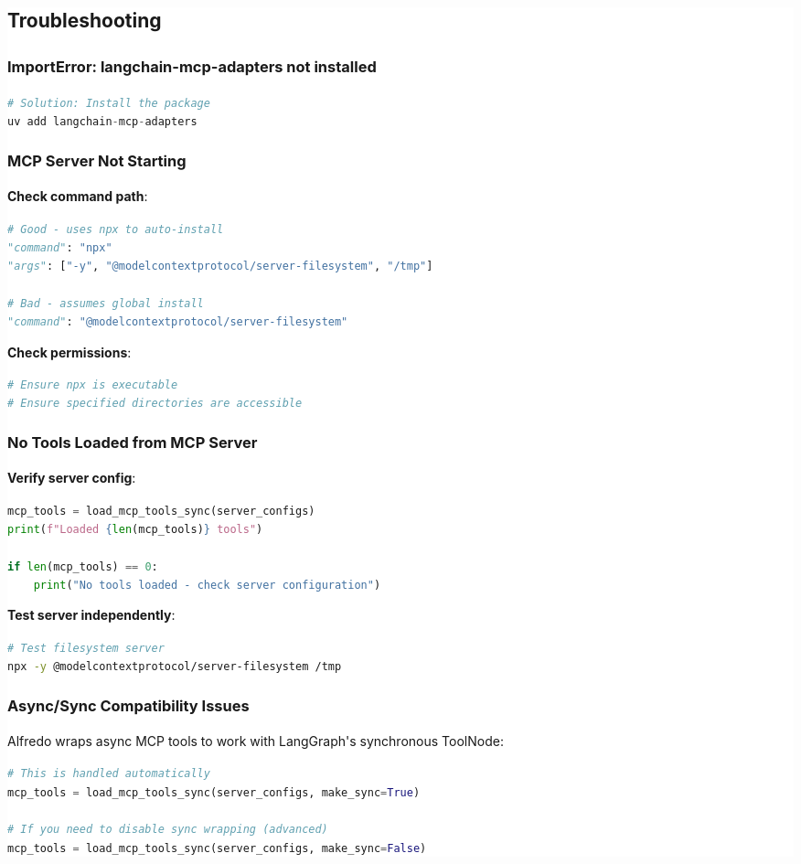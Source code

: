 ## Troubleshooting

### ImportError: langchain-mcp-adapters not installed

```python
# Solution: Install the package
uv add langchain-mcp-adapters
```

### MCP Server Not Starting

**Check command path**:
```python
# Good - uses npx to auto-install
"command": "npx"
"args": ["-y", "@modelcontextprotocol/server-filesystem", "/tmp"]

# Bad - assumes global install
"command": "@modelcontextprotocol/server-filesystem"
```

**Check permissions**:
```python
# Ensure npx is executable
# Ensure specified directories are accessible
```

### No Tools Loaded from MCP Server

**Verify server config**:
```python
mcp_tools = load_mcp_tools_sync(server_configs)
print(f"Loaded {len(mcp_tools)} tools")

if len(mcp_tools) == 0:
    print("No tools loaded - check server configuration")
```

**Test server independently**:
```bash
# Test filesystem server
npx -y @modelcontextprotocol/server-filesystem /tmp
```

### Async/Sync Compatibility Issues

Alfredo wraps async MCP tools to work with LangGraph's synchronous ToolNode:

```python
# This is handled automatically
mcp_tools = load_mcp_tools_sync(server_configs, make_sync=True)

# If you need to disable sync wrapping (advanced)
mcp_tools = load_mcp_tools_sync(server_configs, make_sync=False)
```
